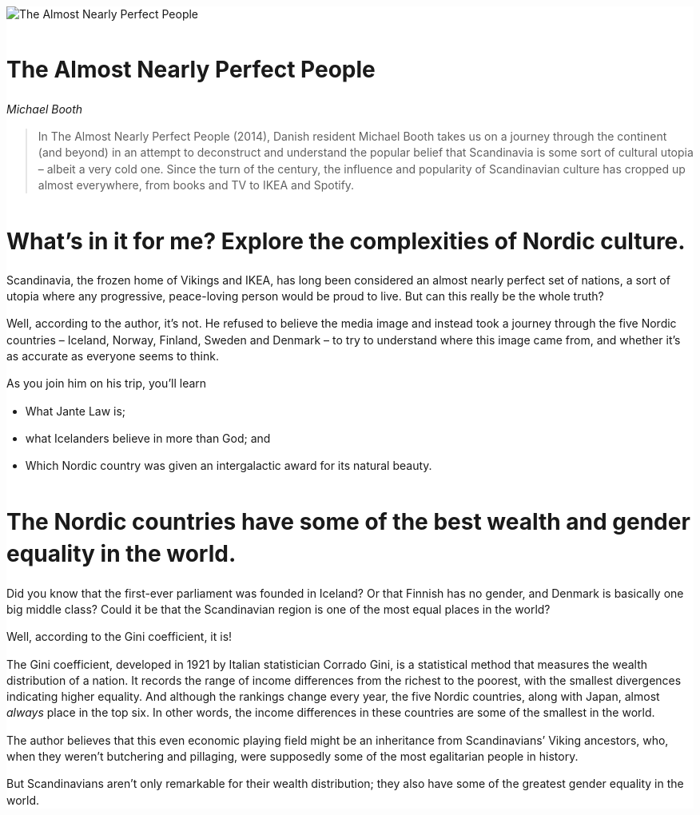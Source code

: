 ![The Almost Nearly Perfect People](https://images.blinkist.com/images/books/5b284532b238e1000787b42e/1_1/470.jpg)
# The Almost Nearly Perfect People
*Michael Booth*

>In The Almost Nearly Perfect People (2014), Danish resident Michael Booth takes us on a journey through the continent (and beyond) in an attempt to deconstruct and understand the popular belief that Scandinavia is some sort of cultural utopia – albeit a very cold one. Since the turn of the century, the influence and popularity of Scandinavian culture has cropped up almost everywhere, from books and TV to IKEA and Spotify.


# What’s in it for me? Explore the complexities of Nordic culture. 

Scandinavia, the frozen home of Vikings and IKEA, has long been considered an almost nearly perfect set of nations, a sort of utopia where any progressive, peace-loving person would be proud to live. But can this really be the whole truth?

Well, according to the author, it’s not. He refused to believe the media image and instead took a journey through the five Nordic countries – Iceland, Norway, Finland, Sweden and Denmark – to try to understand where this image came from, and whether it’s as accurate as everyone seems to think.

As you join him on his trip, you’ll learn

- What Jante Law is;

- what Icelanders believe in more than God; and

- Which Nordic country was given an intergalactic award for its natural beauty.


# The Nordic countries have some of the best wealth and gender equality in the world.

Did you know that the first-ever parliament was founded in Iceland? Or that Finnish has no gender, and Denmark is basically one big middle class? Could it be that the Scandinavian region is one of the most equal places in the world?

Well, according to the Gini coefficient, it is!

The Gini coefficient, developed in 1921 by Italian statistician Corrado Gini, is a statistical method that measures the wealth distribution of a nation. It records the range of income differences from the richest to the poorest, with the smallest divergences indicating higher equality. And although the rankings change every year, the five Nordic countries, along with Japan, almost *always* place in the top six. In other words, the income differences in these countries are some of the smallest in the world.

The author believes that this even economic playing field might be an inheritance from Scandinavians’ Viking ancestors, who, when they weren’t butchering and pillaging, were supposedly some of the most egalitarian people in history.

But Scandinavians aren’t only remarkable for their wealth distribution; they also have some of the greatest gender equality in the world.
